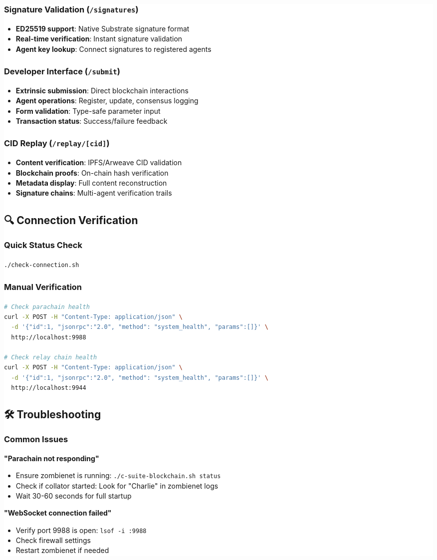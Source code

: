 ### Signature Validation (`/signatures`)
- **ED25519 support**: Native Substrate signature format
- **Real-time verification**: Instant signature validation
- **Agent key lookup**: Connect signatures to registered agents

### Developer Interface (`/submit`)
- **Extrinsic submission**: Direct blockchain interactions
- **Agent operations**: Register, update, consensus logging
- **Form validation**: Type-safe parameter input
- **Transaction status**: Success/failure feedback

### CID Replay (`/replay/[cid]`)
- **Content verification**: IPFS/Arweave CID validation
- **Blockchain proofs**: On-chain hash verification
- **Metadata display**: Full content reconstruction
- **Signature chains**: Multi-agent verification trails

## 🔍 Connection Verification

### Quick Status Check
```bash
./check-connection.sh
```

### Manual Verification
```bash
# Check parachain health
curl -X POST -H "Content-Type: application/json" \
  -d '{"id":1, "jsonrpc":"2.0", "method": "system_health", "params":[]}' \
  http://localhost:9988

# Check relay chain health  
curl -X POST -H "Content-Type: application/json" \
  -d '{"id":1, "jsonrpc":"2.0", "method": "system_health", "params":[]}' \
  http://localhost:9944
```

## 🛠️ Troubleshooting

### Common Issues

**"Parachain not responding"**
- Ensure zombienet is running: `./c-suite-blockchain.sh status`
- Check if collator started: Look for "Charlie" in zombienet logs
- Wait 30-60 seconds for full startup

**"WebSocket connection failed"**
- Verify port 9988 is open: `lsof -i :9988`
- Check firewall settings
- Restart zombienet if needed
